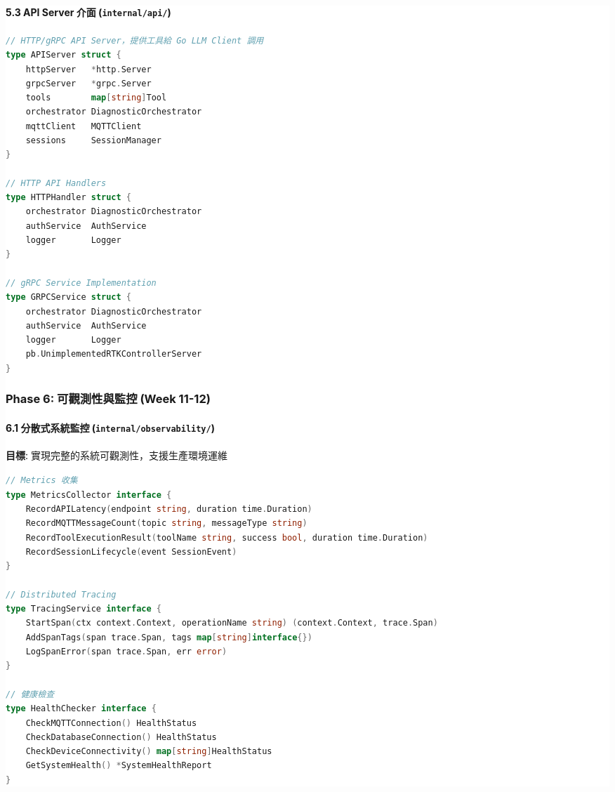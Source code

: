#### 5.3 API Server 介面 (`internal/api/`)
```go
// HTTP/gRPC API Server，提供工具給 Go LLM Client 調用
type APIServer struct {
    httpServer   *http.Server
    grpcServer   *grpc.Server
    tools        map[string]Tool
    orchestrator DiagnosticOrchestrator
    mqttClient   MQTTClient
    sessions     SessionManager
}

// HTTP API Handlers
type HTTPHandler struct {
    orchestrator DiagnosticOrchestrator
    authService  AuthService
    logger       Logger
}

// gRPC Service Implementation
type GRPCService struct {
    orchestrator DiagnosticOrchestrator
    authService  AuthService
    logger       Logger
    pb.UnimplementedRTKControllerServer
}
```

### Phase 6: 可觀測性與監控 (Week 11-12)

#### 6.1 分散式系統監控 (`internal/observability/`)

**目標**: 實現完整的系統可觀測性，支援生產環境運維

```go
// Metrics 收集
type MetricsCollector interface {
    RecordAPILatency(endpoint string, duration time.Duration)
    RecordMQTTMessageCount(topic string, messageType string)
    RecordToolExecutionResult(toolName string, success bool, duration time.Duration)
    RecordSessionLifecycle(event SessionEvent)
}

// Distributed Tracing
type TracingService interface {
    StartSpan(ctx context.Context, operationName string) (context.Context, trace.Span)
    AddSpanTags(span trace.Span, tags map[string]interface{})
    LogSpanError(span trace.Span, err error)
}

// 健康檢查
type HealthChecker interface {
    CheckMQTTConnection() HealthStatus
    CheckDatabaseConnection() HealthStatus  
    CheckDeviceConnectivity() map[string]HealthStatus
    GetSystemHealth() *SystemHealthReport
}
```
